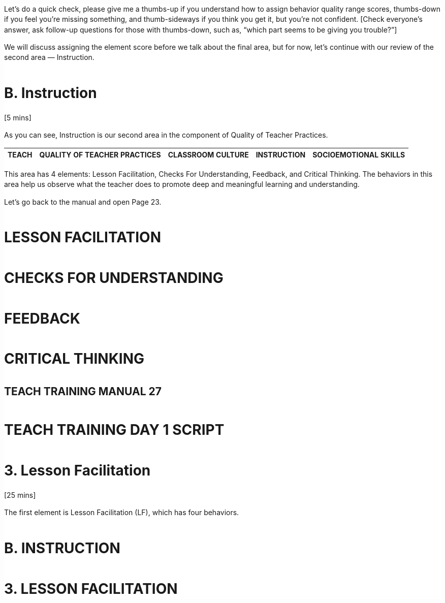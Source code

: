 Let’s do a quick check, please give me a thumbs-up if you understand how to assign behavior quality range scores, thumbs-down if you feel you’re missing something, and thumb-sideways if you think you get it, but you’re not confident. [Check everyone’s answer, ask follow-up questions for those with thumbs-down, such as, “which part seems to be giving you trouble?”]

We will discuss assigning the element score before we talk about the final area, but for now, let’s continue with our review of the second area — Instruction.

# B. Instruction

[5 mins]

As you can see, Instruction is our second area in the component of Quality of Teacher Practices.

| TEACH | QUALITY OF TEACHER PRACTICES | CLASSROOM CULTURE | INSTRUCTION | SOCIOEMOTIONAL SKILLS |
| ----- | ---------------------------- | ----------------- | ----------- | --------------------- |

This area has 4 elements: Lesson Facilitation, Checks For Understanding, Feedback, and Critical Thinking. The behaviors in this area help us observe what the teacher does to promote deep and meaningful learning and understanding.

Let’s go back to the manual and open Page 23.

# LESSON FACILITATION

# CHECKS FOR UNDERSTANDING

# FEEDBACK

# CRITICAL THINKING

TEACH TRAINING MANUAL 27
---
# TEACH TRAINING DAY 1 SCRIPT

# 3. Lesson Facilitation

[25 mins]

The first element is Lesson Facilitation (LF), which has four behaviors.

# B. INSTRUCTION

# 3. LESSON FACILITATION
